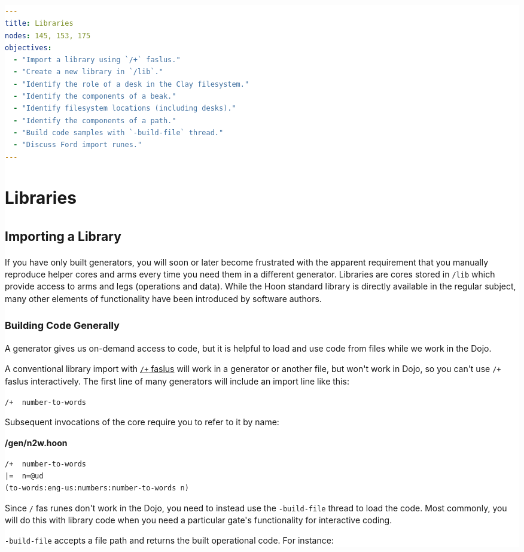 ```yaml
---
title: Libraries
nodes: 145, 153, 175
objectives:
  - "Import a library using `/+` faslus."
  - "Create a new library in `/lib`."
  - "Identify the role of a desk in the Clay filesystem."
  - "Identify the components of a beak."
  - "Identify filesystem locations (including desks)."
  - "Identify the components of a path."
  - "Build code samples with `-build-file` thread."
  - "Discuss Ford import runes."
---
```


#   Libraries

##  Importing a Library

If you have only built generators, you will soon or later become frustrated with the apparent requirement that you manually reproduce helper cores and arms every time you need them in a different generator.  Libraries are cores stored in `/lib` which provide access to arms and legs (operations and data).  While the Hoon standard library is directly available in the regular subject, many other elements of functionality have been introduced by software authors.

### Building Code Generally

A generator gives us on-demand access to code, but it is helpful to load and use code from files while we work in the Dojo.

A conventional library import with [`/+` faslus](https://urbit.org/docs/arvo/ford/ford#ford-runes) will work in a generator or another file, but won't work in Dojo, so you can't use `/+` faslus interactively.  The first line of many generators will include an import line like this:

```hoon
/+  number-to-words
```

Subsequent invocations of the core require you to refer to it by name:

**/gen/n2w.hoon**

```hoon
/+  number-to-words
|=  n=@ud
(to-words:eng-us:numbers:number-to-words n)
```

Since `/` fas runes don't work in the Dojo, you need to instead use the `-build-file` thread to load the code.  Most commonly, you will do this with library code when you need a particular gate's functionality for interactive coding.

`-build-file` accepts a file path and returns the built operational code.  For instance:
